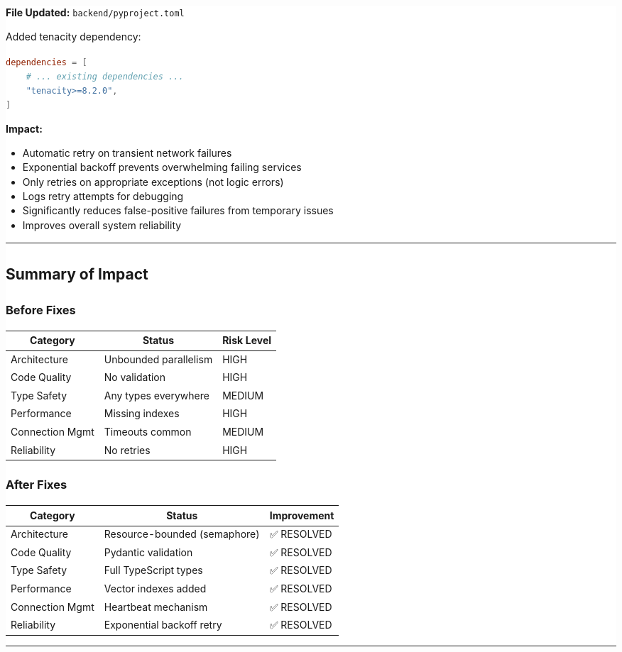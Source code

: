 **File Updated:** `backend/pyproject.toml`

Added tenacity dependency:

```toml
dependencies = [
    # ... existing dependencies ...
    "tenacity>=8.2.0",
]
```

**Impact:**
- Automatic retry on transient network failures
- Exponential backoff prevents overwhelming failing services
- Only retries on appropriate exceptions (not logic errors)
- Logs retry attempts for debugging
- Significantly reduces false-positive failures from temporary issues
- Improves overall system reliability

---

## Summary of Impact

### Before Fixes

| Category | Status | Risk Level |
|----------|--------|------------|
| Architecture | Unbounded parallelism | HIGH |
| Code Quality | No validation | HIGH |
| Type Safety | Any types everywhere | MEDIUM |
| Performance | Missing indexes | HIGH |
| Connection Mgmt | Timeouts common | MEDIUM |
| Reliability | No retries | HIGH |

### After Fixes

| Category | Status | Improvement |
|----------|--------|-------------|
| Architecture | Resource-bounded (semaphore) | ✅ RESOLVED |
| Code Quality | Pydantic validation | ✅ RESOLVED |
| Type Safety | Full TypeScript types | ✅ RESOLVED |
| Performance | Vector indexes added | ✅ RESOLVED |
| Connection Mgmt | Heartbeat mechanism | ✅ RESOLVED |
| Reliability | Exponential backoff retry | ✅ RESOLVED |

---